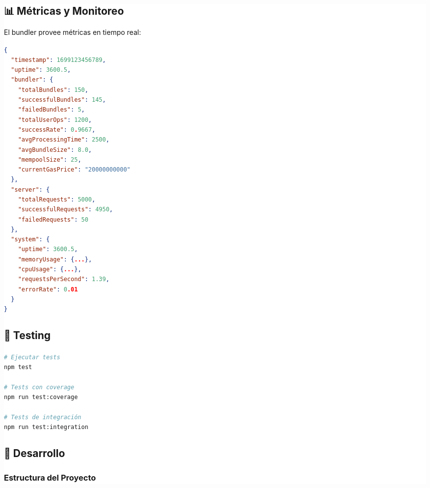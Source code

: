 ## 📊 Métricas y Monitoreo

El bundler provee métricas en tiempo real:

```json
{
  "timestamp": 1699123456789,
  "uptime": 3600.5,
  "bundler": {
    "totalBundles": 150,
    "successfulBundles": 145,
    "failedBundles": 5,
    "totalUserOps": 1200,
    "successRate": 0.9667,
    "avgProcessingTime": 2500,
    "avgBundleSize": 8.0,
    "mempoolSize": 25,
    "currentGasPrice": "20000000000"
  },
  "server": {
    "totalRequests": 5000,
    "successfulRequests": 4950,
    "failedRequests": 50
  },
  "system": {
    "uptime": 3600.5,
    "memoryUsage": {...},
    "cpuUsage": {...},
    "requestsPerSecond": 1.39,
    "errorRate": 0.01
  }
}
```

## 🧪 Testing

```bash
# Ejecutar tests
npm test

# Tests con coverage
npm run test:coverage

# Tests de integración
npm run test:integration
```

## 🔧 Desarrollo

### Estructura del Proyecto

